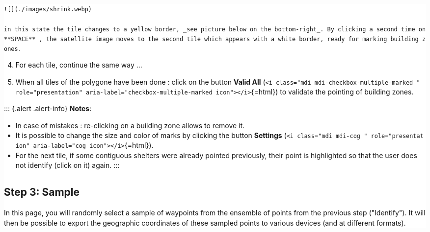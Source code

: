     ![](./images/shrink.webp)

    in this state the tile changes to a yellow border, _see picture below on the bottom-right_. By clicking a second time on **SPACE** , the satellite image moves to the second tile which appears with a white border, ready for marking building zones.

4. For each tile, continue the same way ...

5. When all tiles of the polygone have been done : click on the button **Valid All** (`<i class="mdi mdi-checkbox-multiple-marked " role="presentation" aria-label="checkbox-multiple-marked icon"></i>`{=html}) to validate the pointing of building zones.

::: {.alert .alert-info}
**Notes**:

* In case of mistakes : re-clicking on a building zone allows to remove it.
* It is possible to change the size and color of marks by clicking the button **Settings** (`<i class="mdi mdi-cog " role="presentation" aria-label="cog icon"></i>`{=html}).
* For the next tile, if some contiguous shelters  were already pointed previously, their point is highlighted so that the user does not identify (click on it) again.
:::

## Step 3: Sample

In this page, you will randomly select a sample of waypoints from the ensemble of points from the previous step ("Identify"). It will then be possible to export the geographic coordinates of these sampled points to various devices (and at different formats).

